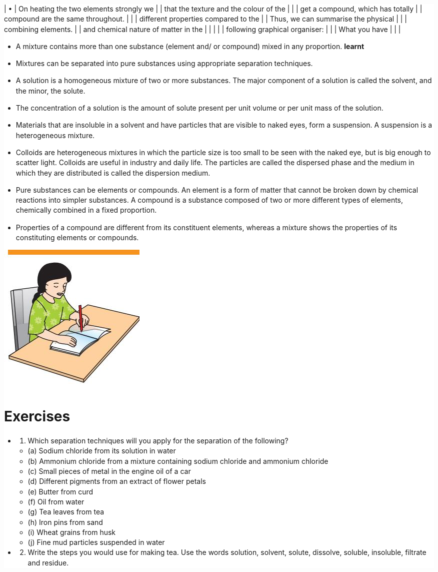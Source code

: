 | • | On heating the two elements strongly we |  | that the texture and the colour of the |
|  | get a compound, which has totally |  | compound are the same throughout. |
|  | different properties compared to the |  | Thus, we can summarise the physical |
|  | combining elements. |  | and chemical nature of matter in the |
|  |  |  | following graphical organiser: |
|  | What you have |  |  |

- A mixture contains more than one substance (element and/ or compound) mixed in any proportion.
**learnt**

- Mixtures can be separated into pure substances using appropriate separation techniques.
- A solution is a homogeneous mixture of two or more substances. The major component of a solution is called the solvent, and the minor, the solute.
- The concentration of a solution is the amount of solute present per unit volume or per unit mass of the solution.
- Materials that are insoluble in a solvent and have particles that are visible to naked eyes, form a suspension. A suspension is a heterogeneous mixture.
- Colloids are heterogeneous mixtures in which the particle size is too small to be seen with the naked eye, but is big enough to scatter light. Colloids are useful in industry and daily life. The particles are called the dispersed phase and the medium in which they are distributed is called the dispersion medium.
- Pure substances can be elements or compounds. An element is a form of matter that cannot be broken down by chemical reactions into simpler substances. A compound is a substance composed of two or more different types of elements, chemically combined in a fixed proportion.
- Properties of a compound are different from its constituent elements, whereas a mixture shows the properties of its constituting elements or compounds.

![](_page_8_Picture_7.jpeg)

# **Exercises**

- 1. Which separation techniques will you apply for the separation of the following?
	- (a) Sodium chloride from its solution in water
	- (b) Ammonium chloride from a mixture containing sodium chloride and ammonium chloride
	- (c) Small pieces of metal in the engine oil of a car
	- (d) Different pigments from an extract of flower petals
	- (e) Butter from curd
	- (f) Oil from water
	- (g) Tea leaves from tea
	- (h) Iron pins from sand
	- (i) Wheat grains from husk
	- (j) Fine mud particles suspended in water
- 2. Write the steps you would use for making tea. Use the words solution, solvent, solute, dissolve, soluble, insoluble, filtrate and residue.
